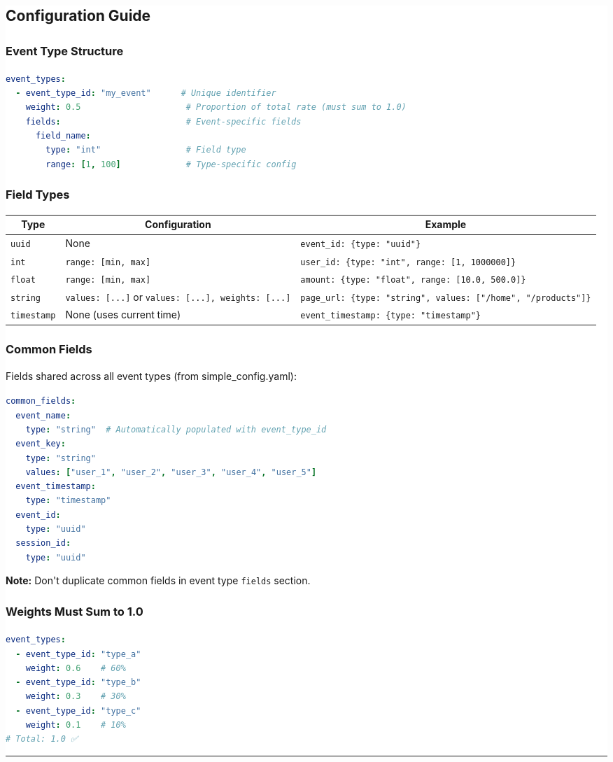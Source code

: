 
## Configuration Guide

### Event Type Structure

```yaml
event_types:
  - event_type_id: "my_event"      # Unique identifier
    weight: 0.5                     # Proportion of total rate (must sum to 1.0)
    fields:                         # Event-specific fields
      field_name:
        type: "int"                 # Field type
        range: [1, 100]             # Type-specific config
```

### Field Types

| Type | Configuration | Example |
|------|--------------|---------|
| `uuid` | None | `event_id: {type: "uuid"}` |
| `int` | `range: [min, max]` | `user_id: {type: "int", range: [1, 1000000]}` |
| `float` | `range: [min, max]` | `amount: {type: "float", range: [10.0, 500.0]}` |
| `string` | `values: [...]` or `values: [...], weights: [...]` | `page_url: {type: "string", values: ["/home", "/products"]}` |
| `timestamp` | None (uses current time) | `event_timestamp: {type: "timestamp"}` |

### Common Fields

Fields shared across all event types (from simple_config.yaml):

```yaml
common_fields:
  event_name:
    type: "string"  # Automatically populated with event_type_id
  event_key:
    type: "string"
    values: ["user_1", "user_2", "user_3", "user_4", "user_5"]
  event_timestamp:
    type: "timestamp"
  event_id:
    type: "uuid"
  session_id:
    type: "uuid"
```

**Note:** Don't duplicate common fields in event type `fields` section.

### Weights Must Sum to 1.0

```yaml
event_types:
  - event_type_id: "type_a"
    weight: 0.6    # 60%
  - event_type_id: "type_b"
    weight: 0.3    # 30%
  - event_type_id: "type_c"
    weight: 0.1    # 10%
# Total: 1.0 ✅
```

---